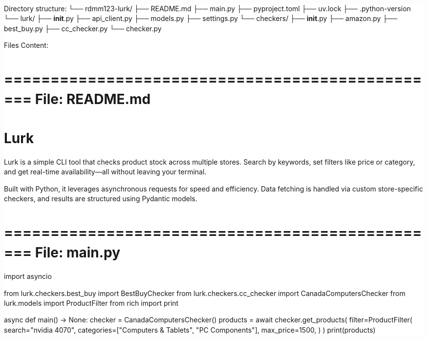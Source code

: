 Directory structure:
└── rdmm123-lurk/
    ├── README.md
    ├── main.py
    ├── pyproject.toml
    ├── uv.lock
    ├── .python-version
    └── lurk/
        ├── __init__.py
        ├── api_client.py
        ├── models.py
        ├── settings.py
        └── checkers/
            ├── __init__.py
            ├── amazon.py
            ├── best_buy.py
            ├── cc_checker.py
            └── checker.py


Files Content:

================================================
File: README.md
================================================
# Lurk
Lurk is a simple CLI tool that checks product stock across multiple stores. Search by keywords, set filters like price or category, and get real-time availability—all without leaving your terminal.

Built with Python, it leverages asynchronous requests for speed and efficiency. Data fetching is handled via custom store-specific checkers, and results are structured using Pydantic models.

================================================
File: main.py
================================================
import asyncio

from lurk.checkers.best_buy import BestBuyChecker
from lurk.checkers.cc_checker import CanadaComputersChecker
from lurk.models import ProductFilter
from rich import print


async def main() -> None:
    checker = CanadaComputersChecker()
    products = await checker.get_products(
        filter=ProductFilter(
            search="nvidia 4070",
            categories=["Computers & Tablets", "PC Components"],
            max_price=1500,
        )
    )
    print(products)
